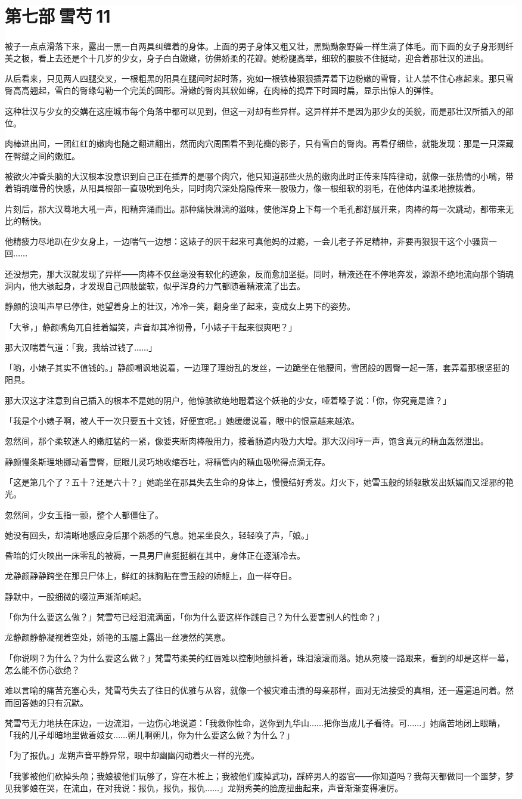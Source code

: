 # 第七部 雪芍 11

被子一点点滑落下来，露出一黑一白两具纠缠着的身体。上面的男子身体又粗又壮，黑黝黝象野兽一样生满了体毛。而下面的女子身形则纤美之极，看上去还是个十几岁的少女，身子白白嫩嫩，彷佛娇柔的花瓣。她粉腿高举，细软的腰肢不住挺动，迎合着那壮汉的进出。

从后看来，只见两人四腿交叉，一根粗黑的阳具在腿间时起时落，宛如一根铁棒狠狠插弄着下边粉嫩的雪臀，让人禁不住心疼起来。那只雪臀高高翘起，雪白的臀缘勾勒一个完美的圆形。滑嫩的臀肉其软如绵，在肉棒的捣弄下时圆时扁，显示出惊人的弹性。

这种壮汉与少女的交媾在这座城市每个角落中都可以见到，但这一对却有些异样。这异样并不是因为那少女的美貌，而是那壮汉所插入的部位。

肉棒进出间，一团红红的嫩肉也随之翻进翻出，然而肉穴周围看不到花瓣的影子，只有雪白的臀肉。再看仔细些，就能发现：那是一只深藏在臀缝之间的嫩肛。

被欲火冲昏头脑的大汉根本没意识到自己正在插弄的是哪个肉穴，他只知道那些火热的嫩肉此时正传来阵阵律动，就像一张热情的小嘴，带着销魂噬骨的快感，从阳具根部一直吸吮到龟头，同时肉穴深处隐隐传来一股吸力，像一根细软的羽毛，在他体内温柔地撩拨着。

片刻后，那大汉蓦地大吼一声，阳精奔涌而出。那种痛快淋漓的滋味，使他浑身上下每一个毛孔都舒展开来，肉棒的每一次跳动，都带来无比的畅快。

他精疲力尽地趴在少女身上，一边喘气一边想：这婊子的屄干起来可真他妈的过瘾，一会儿老子养足精神，非要再狠狠干这个小骚货一回……

还没想完，那大汉就发现了异样——肉棒不仅丝毫没有软化的迹象，反而愈加坚挺。同时，精液还在不停地奔发，源源不绝地流向那个销魂洞内，他大骇起身，才发现自己四肢酸软，似乎浑身的力气都随着精液流了出去。

静颜的浪叫声早已停住，她望着身上的壮汉，冷冷一笑，翻身坐了起来，变成女上男下的姿势。

「大爷，」静颜嘴角兀自挂着媚笑，声音却其冷彻骨，「小婊子干起来很爽吧？」

那大汉喘着气道：「我，我给过钱了……」

「哟，小婊子其实不值钱的。」静颜嘲讽地说着，一边理了理纷乱的发丝，一边跪坐在他腰间，雪团般的圆臀一起一落，套弄着那根坚挺的阳具。

那大汉这才注意到自己插入的根本不是她的阴户，他惊骇欲绝地瞪着这个妖艳的少女，哑着嗓子说：「你，你究竟是谁？」

「我是个小婊子啊，被人干一次只要五十文钱，好便宜呢。」她缓缓说着，眼中的恨意越来越浓。

忽然间，那个柔软迷人的嫩肛猛的一紧，像要夹断肉棒般用力，接着肠道内吸力大增。那大汉闷哼一声，饱含真元的精血轰然泄出。

静颜慢条斯理地挪动着雪臀，屁眼儿灵巧地收缩吞吐，将精管内的精血吸吮得点滴无存。

「这是第几个了？五十？还是六十？」她跪坐在那具失去生命的身体上，慢慢结好秀发。灯火下，她雪玉般的娇躯散发出妖媚而又淫邪的艳光。

忽然间，少女玉指一颤，整个人都僵住了。

她没有回头，却清晰地感应身后那个熟悉的气息。她呆坐良久，轻轻唤了声，「娘。」

昏暗的灯火映出一床零乱的被褥，一具男尸直挺挺躺在其中，身体正在逐渐冷去。

龙静颜静静跨坐在那具尸体上，鲜红的抹胸贴在雪玉般的娇躯上，血一样夺目。

静默中，一股细微的啜泣声渐渐响起。

「你为什么要这么做？」梵雪芍已经泪流满面，「你为什么要这样作践自己？为什么要害别人的性命？」

龙静颜静静凝视着空处，娇艳的玉靥上露出一丝凄然的笑意。

「你说啊？为什么？为什么要这么做？」梵雪芍柔美的红唇难以控制地颤抖着，珠泪滚滚而落。她从宛陵一路跟来，看到的却是这样一幕，怎么能不伤心欲绝？

难以言喻的痛苦充塞心头，梵雪芍失去了往日的优雅与从容，就像一个被灾难击溃的母亲那样，面对无法接受的真相，还一遍遍追问着。然而回答她的只有沉默。

梵雪芍无力地扶在床边，一边流泪，一边伤心地说道：「我救你性命，送你到九华山……把你当成儿子看待。可……」她痛苦地闭上眼睛，「我的儿子却暗地里做着妓女……朔儿啊朔儿，你为什么要这么做？为什么？」

「为了报仇。」龙朔声音平静异常，眼中却幽幽闪动着火一样的光亮。

「我爹被他们砍掉头颅；我娘被他们玩够了，穿在木桩上；我被他们废掉武功，踩碎男人的器官——你知道吗？我每天都做同一个噩梦，梦见我爹娘在哭，在流血，在对我说：报仇，报仇，报仇……」龙朔秀美的脸庞扭曲起来，声音渐渐变得凄厉。
